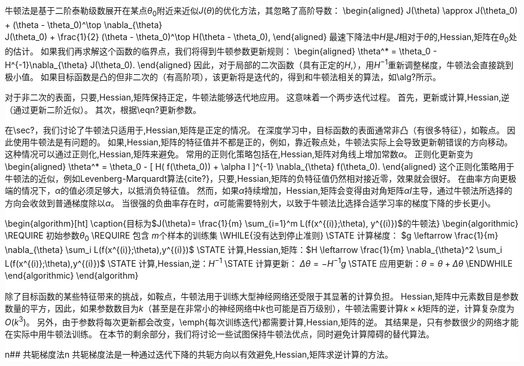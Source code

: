 牛顿法是基于二阶泰勒级数展开在某点$\theta_0$附近来近似$J(\theta)$的优化方法，其忽略了高阶导数：
\begin{aligned}
    J(\theta) \approx J(\theta_0) + (\theta - \theta_0)^\top \nabla_{\theta}   
    J(\theta_0) + \frac{1}{2} (\theta - \theta_0)^\top H(\theta - \theta_0),
\end{aligned}
最速下降法中$H$是$J$相对于$\theta$的\,Hessian\,矩阵在$\theta_0$处的估计。
如果我们再求解这个函数的临界点，我们将得到牛顿参数更新规则：
\begin{aligned}
    \theta^* = \theta_0 - H^{-1}\nabla_{\theta} J(\theta_0).
\end{aligned}
因此，对于局部的二次函数（具有正定的$H$\,），用$H^{-1}$重新调整梯度，牛顿法会直接跳到极小值。
如果目标函数是凸的但非二次的（有高阶项），该更新将是迭代的，得到和牛顿法相关的算法，如\alg?所示。

对于非二次的表面，只要\,Hessian\,矩阵保持正定，牛顿法能够迭代地应用。
这意味着一个两步迭代过程。
首先，更新或计算\,Hessian\,逆（通过更新二阶近似）。
其次，根据\eqn?更新参数。



在\sec?，我们讨论了牛顿法只适用于\,Hessian\,矩阵是正定的情况。
在深度学习中，目标函数的表面通常非凸（有很多特征），如鞍点。
因此使用牛顿法是有问题的。
如果\,Hessian\,矩阵的特征值并不都是正的，例如，靠近鞍点处，牛顿法实际上会导致更新朝错误的方向移动。
这种情况可以通过正则化\,Hessian\,矩阵来避免。
常用的正则化策略包括在\,Hessian\,矩阵对角线上增加常数$\alpha$。
正则化更新变为
\begin{aligned}
    \theta^* = \theta_0 - [ H( f(\theta_0)) + \alpha I  ]^{-1} \nabla_{\theta} f(\theta_0).
\end{aligned}
这个正则化策略用于牛顿法的近似，例如Levenberg-Marquardt算法{cite?}，只要\,Hessian\,矩阵的负特征值仍然相对接近零，效果就会很好。
在曲率方向更极端的情况下，$\alpha$的值必须足够大，以抵消负特征值。
然而，如果$\alpha$持续增加，Hessian\,矩阵会变得由对角矩阵$\alpha I$主导，通过牛顿法所选择的方向会收敛到普通梯度除以$\alpha$。
当很强的负曲率存在时，$\alpha$可能需要特别大，以致于牛顿法比选择合适学习率的梯度下降的步长更小。

\begin{algorithm}[ht]
\caption{目标为$J(\theta)= \frac{1}{m} \sum_{i=1}^m L(f(x^{(i)};\theta), y^{(i)})$的牛顿法}
\begin{algorithmic}
\REQUIRE 初始参数$\theta_{0}$
\REQUIRE 包含 $m$个样本的训练集
\WHILE{没有达到停止准则} 
      \STATE 计算梯度： $g \leftarrow 
     \frac{1}{m} \nabla_{\theta} \sum_i L(f(x^{(i)};\theta),y^{(i)})$ 
      \STATE 计算\,Hessian\,矩阵：$H \leftarrow  
     \frac{1}{m} \nabla_{\theta}^2 \sum_i L(f(x^{(i)};\theta),y^{(i)})$ 
    \STATE 计算\,Hessian\,逆：$H^{-1}$
    \STATE 计算更新： $\Delta \theta = - H^{-1} g$
    \STATE 应用更新：$\theta = \theta+\Delta \theta$
\ENDWHILE
\end{algorithmic}
\end{algorithm}


除了目标函数的某些特征带来的挑战，如鞍点，牛顿法用于训练大型神经网络还受限于其显著的计算负担。
Hessian\,矩阵中元素数目是参数数量的平方，因此，如果参数数目为$k$（甚至是在非常小的神经网络中$k$也可能是百万级别），牛顿法需要计算$k\times k$矩阵的逆，计算复杂度为$O(k^3)$。
另外，由于参数将每次更新都会改变，\emph{每次训练迭代}都需要计算\,Hessian\,矩阵的逆。
其结果是，只有参数很少的网络才能在实际中用牛顿法训练。
在本节的剩余部分，我们将讨论一些试图保持牛顿法优点，同时避免计算障碍的替代算法。

n## 共轭梯度法n
共轭梯度法是一种通过迭代下降的共轭方向以有效避免\,Hessian\,矩阵求逆计算的方法。
